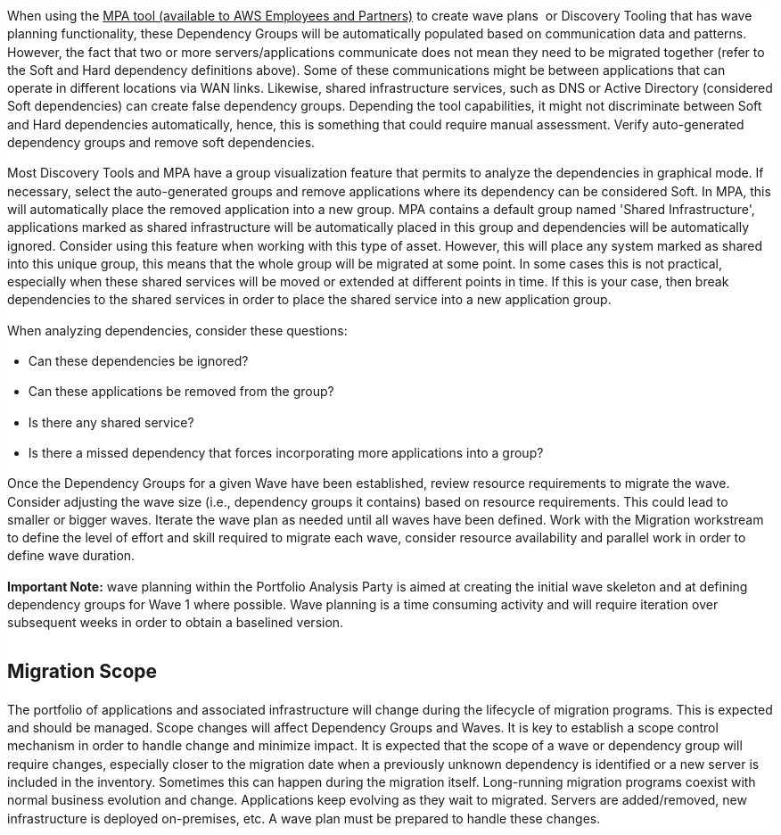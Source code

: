 When using the [MPA tool (available to AWS Employees and Partners)](http://mpa-proserve.amazonaws.com/) to create wave plans  or Discovery Tooling that has wave planning functionality, these Dependency Groups will be automatically populated based on communication data and patterns. However, the fact that two or more servers/applications communicate does not mean they need to be migrated together (refer to the Soft and Hard dependency definitions above). Some of these communications might be between applications that can operate in different locations via WAN links. Likewise, shared infrastructure services, such as DNS or Active Directory (considered Soft dependencies) can create false dependency groups. Depending the tool capabilities, it might not discriminate between Soft and Hard dependencies automatically, hence, this is something that could require manual assessment. Verify auto-generated dependency groups and remove soft dependencies.

Most Discovery Tools and MPA have a group visualization feature that permits to analyze the dependencies in graphical mode. If necessary, select the auto-generated groups and remove applications where its dependency can be considered Soft. In MPA, this will automatically place the removed application into a new group. MPA contains a default group named 'Shared Infrastructure', applications marked as shared infrastructure will be automatically placed in this group and dependencies will be automatically ignored. Consider using this feature when working with this type of asset. However, this will place any system marked as shared into this unique group, this means that the whole group will be migrated at some point. In some cases this is not practical, especially when these shared services will be moved or extended at different points in time. If this is your case, then break dependencies to the shared services in order to place the shared service into a new application group.

When analyzing dependencies, consider these questions:

*   Can these dependencies be ignored?
*   Can these applications be removed from the group?
    
*   Is there any shared service?
    
*   Is there a missed dependency that forces incorporating more applications into a group?
    

Once the Dependency Groups for a given Wave have been established, review resource requirements to migrate the wave. Consider adjusting the wave size (i.e., dependency groups it contains) based on resource requirements. This could lead to smaller or bigger waves. Iterate the wave plan as needed until all waves have been defined. Work with the Migration workstream to define the level of effort and skill required to migrate each wave, consider resource availability and parallel work in order to define wave duration.

**Important Note:** wave planning within the Portfolio Analysis Party is aimed at creating the initial wave skeleton and at defining dependency groups for Wave 1 where possible. Wave planning is a time consuming activity and will require iteration over subsequent weeks in order to obtain a baselined version.

Migration Scope
---------------

The portfolio of applications and associated infrastructure will change during the lifecycle of migration programs. This is expected and should be managed. Scope changes will affect Dependency Groups and Waves. It is key to establish a scope control mechanism in order to handle change and minimize impact. It is expected that the scope of a wave or dependency group will require changes, especially closer to the migration date when a previously unknown dependency is identified or a new server is included in the inventory. Sometimes this can happen during the migration itself. Long-running migration programs coexist with normal business evolution and change. Applications keep evolving as they wait to migrated. Servers are added/removed, new infrastructure is deployed on-premises, etc. A wave plan must be prepared to handle these changes.
